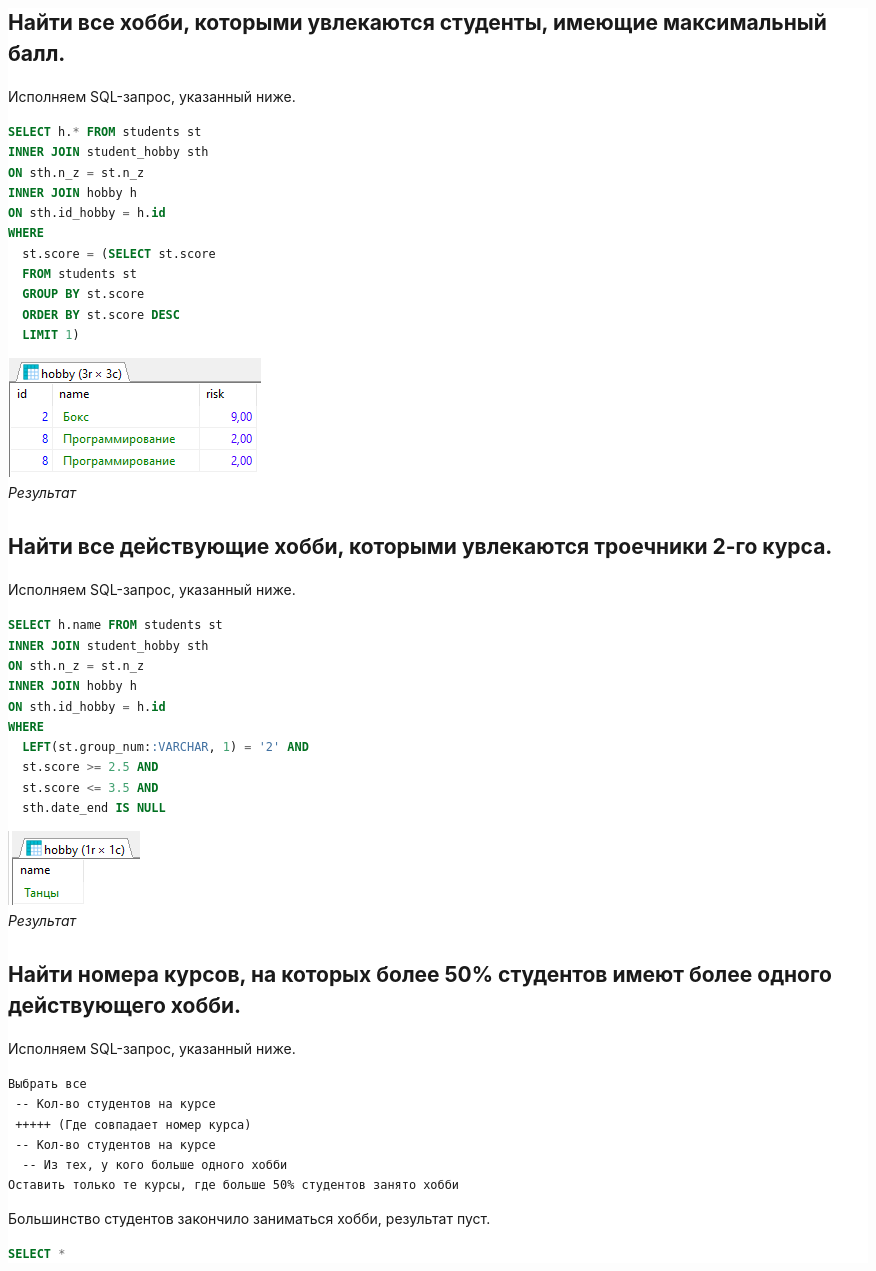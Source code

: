 ## Найти все хобби, которыми увлекаются студенты, имеющие максимальный балл.
Исполняем SQL-запрос, указанный ниже.  
```SQL
SELECT h.* FROM students st
INNER JOIN student_hobby sth
ON sth.n_z = st.n_z
INNER JOIN hobby h
ON sth.id_hobby = h.id
WHERE 
  st.score = (SELECT st.score
  FROM students st
  GROUP BY st.score
  ORDER BY st.score DESC
  LIMIT 1)
```
![Результат](multi_8.png)  
*Результат*  

## Найти все действующие хобби, которыми увлекаются троечники 2-го курса.
Исполняем SQL-запрос, указанный ниже.  
```SQL
SELECT h.name FROM students st
INNER JOIN student_hobby sth
ON sth.n_z = st.n_z
INNER JOIN hobby h
ON sth.id_hobby = h.id
WHERE 
  LEFT(st.group_num::VARCHAR, 1) = '2' AND 
  st.score >= 2.5 AND 
  st.score <= 3.5 AND
  sth.date_end IS NULL
```
![Результат](multi_9.png)  
*Результат*  

## Найти номера курсов, на которых более 50% студентов имеют более одного действующего хобби.
Исполняем SQL-запрос, указанный ниже.  
```
Выбрать все
 -- Кол-во студентов на курсе
 +++++ (Где совпадает номер курса)
 -- Кол-во студентов на курсе
  -- Из тех, у кого больше одного хобби
Оставить только те курсы, где больше 50% студентов занято хобби
```
Большинство студентов закончило заниматься хобби, результат пуст.  
```SQL
SELECT *
```